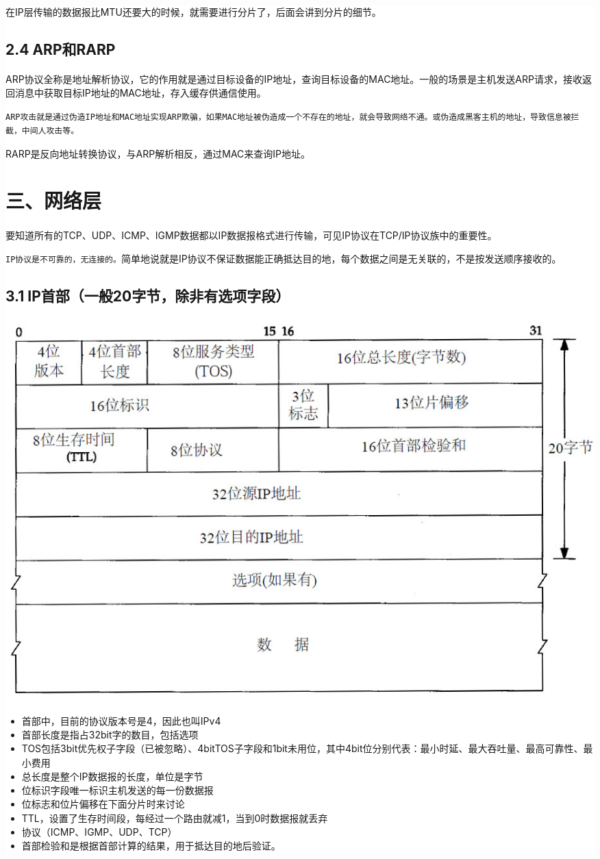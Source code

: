 在IP层传输的数据报比MTU还要大的时候，就需要进行分片了，后面会讲到分片的细节。

## 2.4 ARP和RARP

ARP协议全称是地址解析协议，它的作用就是通过目标设备的IP地址，查询目标设备的MAC地址。一般的场景是主机发送ARP请求，接收返回消息中获取目标IP地址的MAC地址，存入缓存供通信使用。

	ARP攻击就是通过伪造IP地址和MAC地址实现ARP欺骗，如果MAC地址被伪造成一个不存在的地址，就会导致网络不通。或伪造成黑客主机的地址，导致信息被拦截，中间人攻击等。

RARP是反向地址转换协议，与ARP解析相反，通过MAC来查询IP地址。

# 三、网络层

要知道所有的TCP、UDP、ICMP、IGMP数据都以IP数据报格式进行传输，可见IP协议在TCP/IP协议族中的重要性。

`IP协议是不可靠的，无连接的。`简单地说就是IP协议不保证数据能正确抵达目的地，每个数据之间是无关联的，不是按发送顺序接收的。

## 3.1 IP首部（一般20字节，除非有选项字段）

![](/images/blog/tcp-ip-protocol-family-6.jpg)

- 首部中，目前的协议版本号是4，因此也叫IPv4
- 首部长度是指占32bit字的数目，包括选项
- TOS包括3bit优先权子字段（已被忽略）、4bitTOS子字段和1bit未用位，其中4bit位分别代表：最小时延、最大吞吐量、最高可靠性、最小费用
- 总长度是整个IP数据报的长度，单位是字节
- 位标识字段唯一标识主机发送的每一份数据报
- 位标志和位片偏移在下面分片时来讨论
- TTL，设置了生存时间段，每经过一个路由就减1，当到0时数据报就丢弃
- 协议（ICMP、IGMP、UDP、TCP）
- 首部检验和是根据首部计算的结果，用于抵达目的地后验证。
